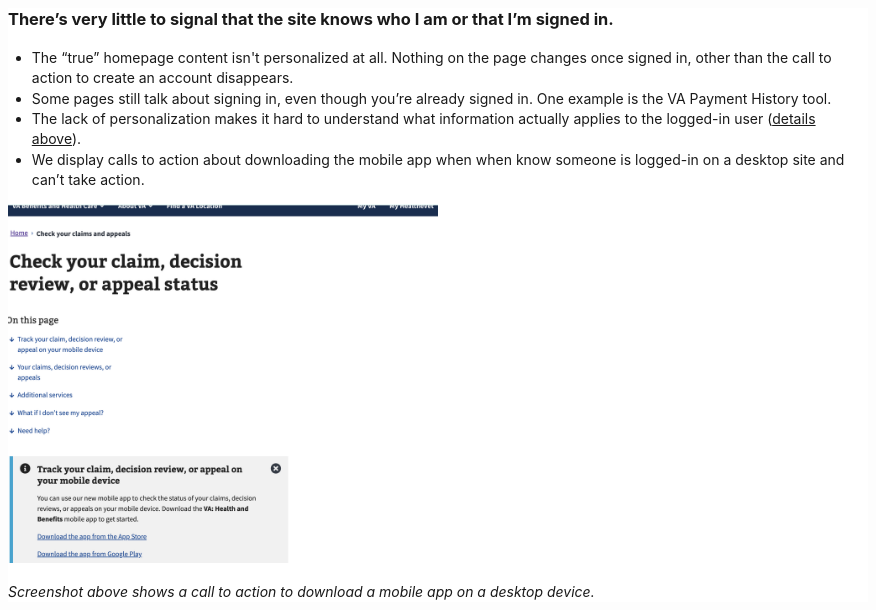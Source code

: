 ### There’s very little to signal that the site knows who I am or that I’m signed in.
- The “true” homepage content isn't personalized at all. Nothing on the page changes once signed in, other than the call to action to create an account disappears.
- Some pages still talk about signing in, even though you’re already signed in. One example is the VA Payment History tool.
- The lack of personalization makes it hard to understand what information actually applies to the logged-in user ([details above](#the-amount-of-content-on-the-website-combined-with-the-absence-of-personalization-makes-it-really-difficult-to-understand-what-information-applies-to-me)).
- We display calls to action about downloading the mobile app when when know someone is logged-in on a desktop site and can’t take action.

<img src="https://github.com/department-of-veterans-affairs/va.gov-team/blob/master/products/identity-personalization/discovery-research/screenshots/auth-exp-problems/mobile-cta-on-desktop.png" width="50%" />

*Screenshot above shows a call to action to download a mobile app on a desktop device.*
